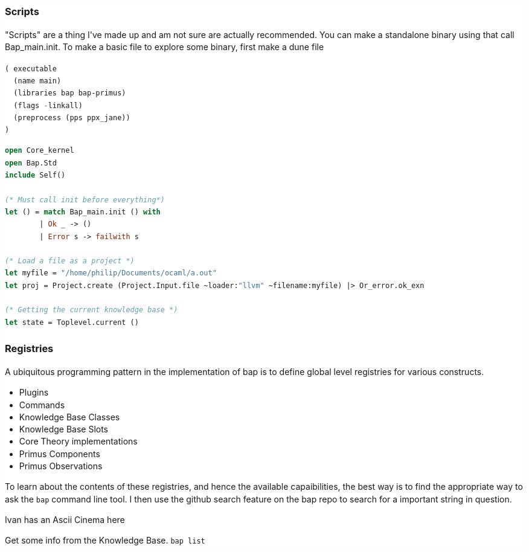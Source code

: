 ### Scripts
"Scripts" are a thing I've made up and am not sure are actually recommended. You can make a standalone binary using that call Bap_main.init.
To make a basic file to explore some binary, first make a dune file

```lisp
( executable
  (name main)
  (libraries bap bap-primus)
  (flags -linkall)
  (preprocess (pps ppx_jane))
)
```


```ocaml
open Core_kernel
open Bap.Std
include Self()

(* Must call init before everything*)
let () = match Bap_main.init () with
        | Ok _ -> ()
        | Error s -> failwith s

(* Load a file as a project *)
let myfile = "/home/philip/Documents/ocaml/a.out"
let proj = Project.create (Project.Input.file ~loader:"llvm" ~filename:myfile) |> Or_error.ok_exn

(* Getting the current knowledge base *)
let state = Toplevel.current ()

```

### Registries

A ubiquitous programming pattern in the implementation of bap is to define global level registries for various constructs.

- Plugins
- Commands
- Knowledge Base Classes
- Knowledge Base Slots
- Core Theory implementations
- Primus Components
- Primus Observations

To learn about the contents of these registries, and hence the available capaibilities, the best way is to find the appropriate way to ask the `bap` command line tool. I then use the github search feature on the bap repo to search for a important string in question.

Ivan has an Ascii Cinema here

Get some info from the Knowledge Base. 
`bap list`
